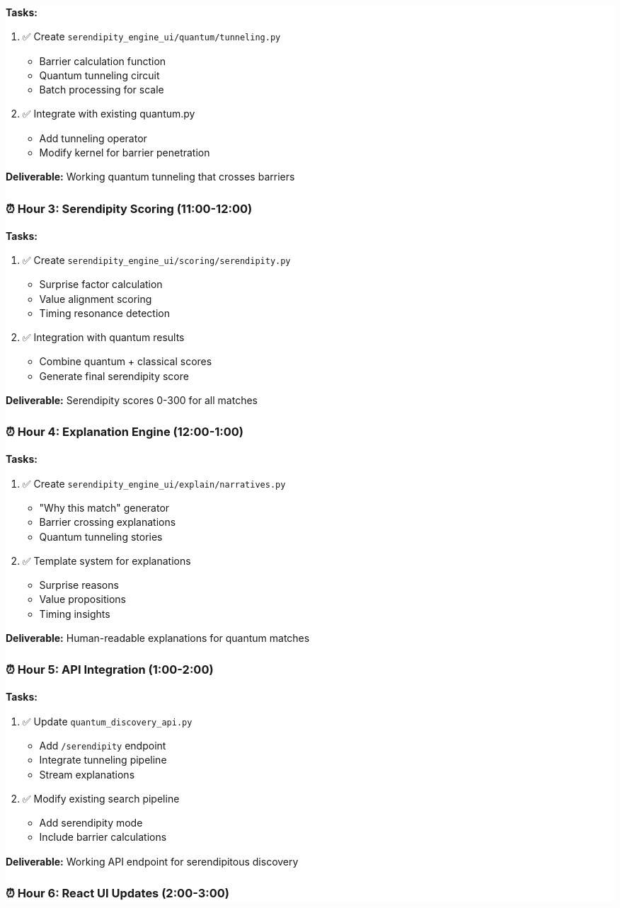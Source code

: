 **Tasks:**
1. ✅ Create `serendipity_engine_ui/quantum/tunneling.py`
   - Barrier calculation function
   - Quantum tunneling circuit
   - Batch processing for scale

2. ✅ Integrate with existing quantum.py
   - Add tunneling operator
   - Modify kernel for barrier penetration

**Deliverable:** Working quantum tunneling that crosses barriers

### ⏰ Hour 3: Serendipity Scoring (11:00-12:00)

**Tasks:**
1. ✅ Create `serendipity_engine_ui/scoring/serendipity.py`
   - Surprise factor calculation
   - Value alignment scoring  
   - Timing resonance detection

2. ✅ Integration with quantum results
   - Combine quantum + classical scores
   - Generate final serendipity score

**Deliverable:** Serendipity scores 0-300 for all matches

### ⏰ Hour 4: Explanation Engine (12:00-1:00)

**Tasks:**
1. ✅ Create `serendipity_engine_ui/explain/narratives.py`
   - "Why this match" generator
   - Barrier crossing explanations
   - Quantum tunneling stories

2. ✅ Template system for explanations
   - Surprise reasons
   - Value propositions
   - Timing insights

**Deliverable:** Human-readable explanations for quantum matches

### ⏰ Hour 5: API Integration (1:00-2:00)

**Tasks:**
1. ✅ Update `quantum_discovery_api.py`
   - Add `/serendipity` endpoint
   - Integrate tunneling pipeline
   - Stream explanations

2. ✅ Modify existing search pipeline
   - Add serendipity mode
   - Include barrier calculations

**Deliverable:** Working API endpoint for serendipitous discovery

### ⏰ Hour 6: React UI Updates (2:00-3:00)
